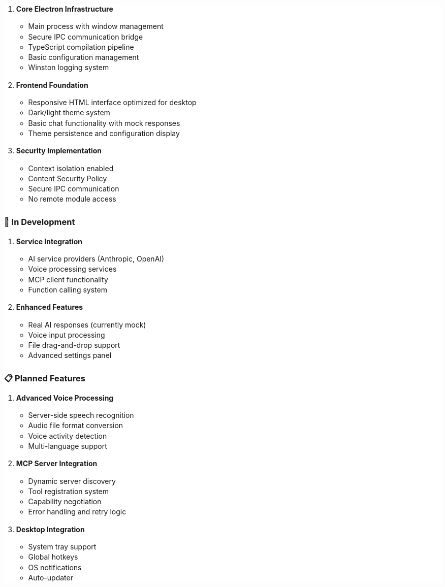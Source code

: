 1. **Core Electron Infrastructure**

   - Main process with window management
   - Secure IPC communication bridge
   - TypeScript compilation pipeline
   - Basic configuration management
   - Winston logging system

2. **Frontend Foundation**

   - Responsive HTML interface optimized for desktop
   - Dark/light theme system
   - Basic chat functionality with mock responses
   - Theme persistence and configuration display

3. **Security Implementation**
   - Context isolation enabled
   - Content Security Policy
   - Secure IPC communication
   - No remote module access

### 🚧 In Development

1. **Service Integration**

   - AI service providers (Anthropic, OpenAI)
   - Voice processing services
   - MCP client functionality
   - Function calling system

2. **Enhanced Features**
   - Real AI responses (currently mock)
   - Voice input processing
   - File drag-and-drop support
   - Advanced settings panel

### 📋 Planned Features

1. **Advanced Voice Processing**

   - Server-side speech recognition
   - Audio file format conversion
   - Voice activity detection
   - Multi-language support

2. **MCP Server Integration**

   - Dynamic server discovery
   - Tool registration system
   - Capability negotiation
   - Error handling and retry logic

3. **Desktop Integration**
   - System tray support
   - Global hotkeys
   - OS notifications
   - Auto-updater
